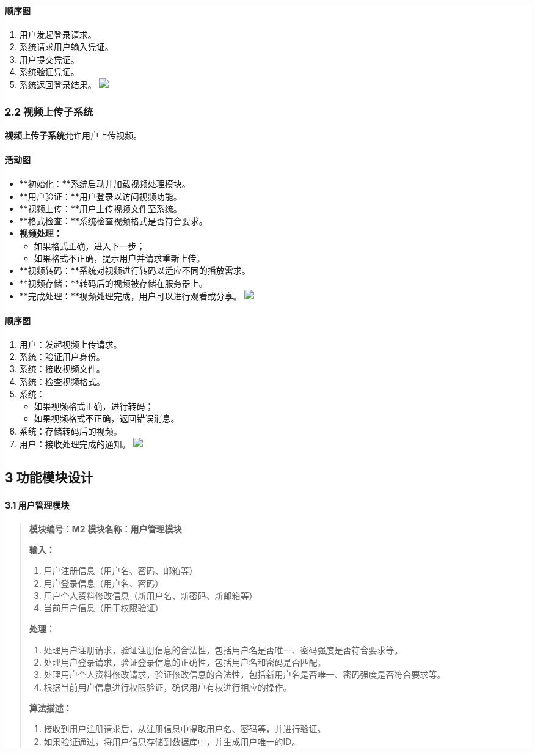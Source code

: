 #### 顺序图
1. 用户发起登录请求。
2. 系统请求用户输入凭证。
3. 用户提交凭证。
4. 系统验证凭证。
5. 系统返回登录结果。
![](/Users/zhengmuhan/Desktop/大二下/软件工程/Report/img/WechatIMG303.jpg)

### 2.2 视频上传子系统

**视频上传子系统**允许用户上传视频。

#### 活动图

- **初始化：**系统启动并加载视频处理模块。
- **用户验证：**用户登录以访问视频功能。
- **视频上传：**用户上传视频文件至系统。
- **格式检查：**系统检查视频格式是否符合要求。
- **视频处理：**
    - 如果格式正确，进入下一步；
    - 如果格式不正确，提示用户并请求重新上传。
- **视频转码：**系统对视频进行转码以适应不同的播放需求。
- **视频存储：**转码后的视频被存储在服务器上。
- **完成处理：**视频处理完成，用户可以进行观看或分享。
![](/Users/zhengmuhan/Desktop/大二下/软件工程/Report/img/WechatIMG304.jpg)

#### 顺序图

1. 用户：发起视频上传请求。
2. 系统：验证用户身份。
3. 系统：接收视频文件。
4. 系统：检查视频格式。
5. 系统：
    - 如果视频格式正确，进行转码；
    - 如果视频格式不正确，返回错误消息。
6. 系统：存储转码后的视频。
7. 用户：接收处理完成的通知。
![](/Users/zhengmuhan/Desktop/大二下/软件工程/Report/img/WechatIMG305.jpg)

## 3 功能模块设计



#### 3.1 用户管理模块

> **模块编号：M2**
> **模块名称：用户管理模块**
>
> **输入：**
> 1. 用户注册信息（用户名、密码、邮箱等）
> 2. 用户登录信息（用户名、密码）
> 3. 用户个人资料修改信息（新用户名、新密码、新邮箱等）
> 4. 当前用户信息（用于权限验证）
>
> **处理：**
> 1. 处理用户注册请求，验证注册信息的合法性，包括用户名是否唯一、密码强度是否符合要求等。
> 2. 处理用户登录请求，验证登录信息的正确性，包括用户名和密码是否匹配。
> 3. 处理用户个人资料修改请求，验证修改信息的合法性，包括新用户名是否唯一、密码强度是否符合要求等。
> 4. 根据当前用户信息进行权限验证，确保用户有权进行相应的操作。
>
> **算法描述：**
> 1. 接收到用户注册请求后，从注册信息中提取用户名、密码等，并进行验证。
> 2. 如果验证通过，将用户信息存储到数据库中，并生成用户唯一的ID。